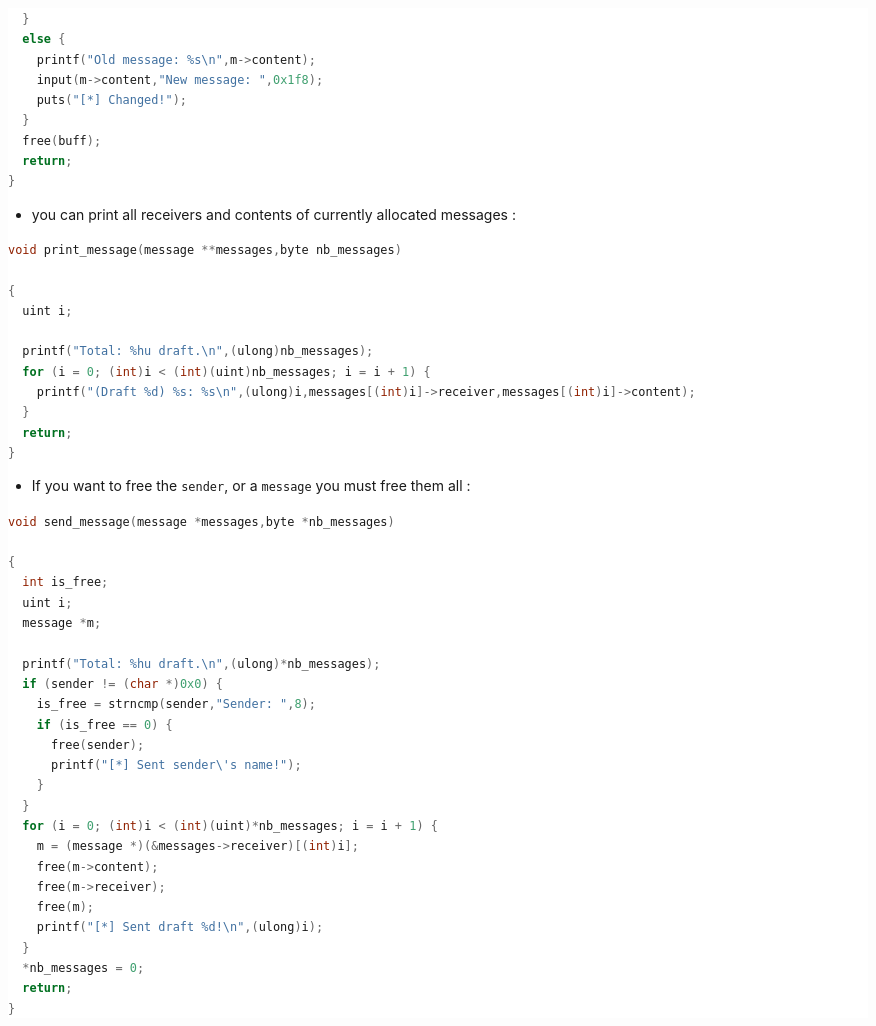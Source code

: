 ```C
  }
  else {
    printf("Old message: %s\n",m->content);
    input(m->content,"New message: ",0x1f8);
    puts("[*] Changed!");
  }
  free(buff);
  return;
}
```
- you can print all receivers and contents of currently allocated messages :
```C
void print_message(message **messages,byte nb_messages)

{
  uint i;
  
  printf("Total: %hu draft.\n",(ulong)nb_messages);
  for (i = 0; (int)i < (int)(uint)nb_messages; i = i + 1) {
    printf("(Draft %d) %s: %s\n",(ulong)i,messages[(int)i]->receiver,messages[(int)i]->content);
  }
  return;
}
```
- If you want to free the `sender`, or a `message` you must free them all :
```c
void send_message(message *messages,byte *nb_messages)

{
  int is_free;
  uint i;
  message *m;
  
  printf("Total: %hu draft.\n",(ulong)*nb_messages);
  if (sender != (char *)0x0) {
    is_free = strncmp(sender,"Sender: ",8);
    if (is_free == 0) {
      free(sender);
      printf("[*] Sent sender\'s name!");
    }
  }
  for (i = 0; (int)i < (int)(uint)*nb_messages; i = i + 1) {
    m = (message *)(&messages->receiver)[(int)i];
    free(m->content);
    free(m->receiver);
    free(m);
    printf("[*] Sent draft %d!\n",(ulong)i);
  }
  *nb_messages = 0;
  return;
}
```
